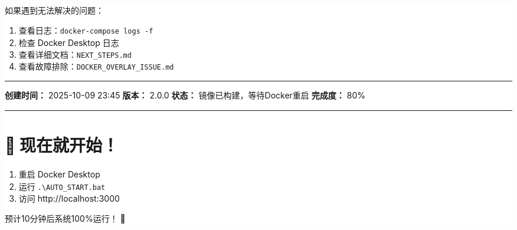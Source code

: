 如果遇到无法解决的问题：

1. 查看日志：`docker-compose logs -f`
2. 检查 Docker Desktop 日志
3. 查看详细文档：`NEXT_STEPS.md`
4. 查看故障排除：`DOCKER_OVERLAY_ISSUE.md`

---

**创建时间：** 2025-10-09 23:45
**版本：** 2.0.0
**状态：** 镜像已构建，等待Docker重启
**完成度：** 80%

---

# 🚀 现在就开始！

1. 重启 Docker Desktop
2. 运行 `.\AUTO_START.bat`
3. 访问 http://localhost:3000

预计10分钟后系统100%运行！ 💪
